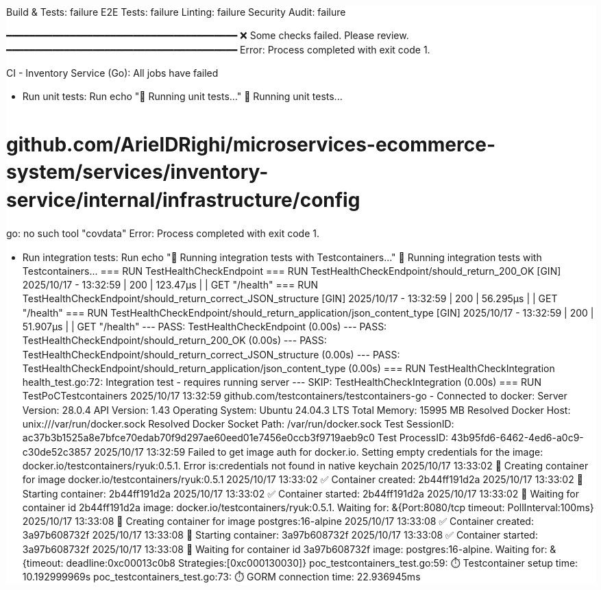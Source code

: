 Build & Tests: failure
E2E Tests: failure
Linting: failure
Security Audit: failure

━━━━━━━━━━━━━━━━━━━━━━━━━━━━━━━━━━━━━━━━
❌ Some checks failed. Please review.
━━━━━━━━━━━━━━━━━━━━━━━━━━━━━━━━━━━━━━━━
Error: Process completed with exit code 1.

CI - Inventory Service (Go): All jobs have failed

- Run unit tests:
  Run echo "🧪 Running unit tests..."
  🧪 Running unit tests...

# github.com/ArielDRighi/microservices-ecommerce-system/services/inventory-service/internal/infrastructure/config

go: no such tool "covdata"
Error: Process completed with exit code 1.

- Run integration tests:
  Run echo "🔗 Running integration tests with Testcontainers..."
  🔗 Running integration tests with Testcontainers...
  === RUN TestHealthCheckEndpoint
  === RUN TestHealthCheckEndpoint/should_return_200_OK
  [GIN] 2025/10/17 - 13:32:59 | 200 | 123.47µs | | GET "/health"
  === RUN TestHealthCheckEndpoint/should_return_correct_JSON_structure
  [GIN] 2025/10/17 - 13:32:59 | 200 | 56.295µs | | GET "/health"
  === RUN TestHealthCheckEndpoint/should_return_application/json_content_type
  [GIN] 2025/10/17 - 13:32:59 | 200 | 51.907µs | | GET "/health"
  --- PASS: TestHealthCheckEndpoint (0.00s)
  --- PASS: TestHealthCheckEndpoint/should_return_200_OK (0.00s)
  --- PASS: TestHealthCheckEndpoint/should_return_correct_JSON_structure (0.00s)
  --- PASS: TestHealthCheckEndpoint/should_return_application/json_content_type (0.00s)
  === RUN TestHealthCheckIntegration
  health_test.go:72: Integration test - requires running server
  --- SKIP: TestHealthCheckIntegration (0.00s)
  === RUN TestPoCTestcontainers
  2025/10/17 13:32:59 github.com/testcontainers/testcontainers-go - Connected to docker:
  Server Version: 28.0.4
  API Version: 1.43
  Operating System: Ubuntu 24.04.3 LTS
  Total Memory: 15995 MB
  Resolved Docker Host: unix:///var/run/docker.sock
  Resolved Docker Socket Path: /var/run/docker.sock
  Test SessionID: ac37b3b1525a8e7bfce70edab70f9d297ae60eed01e7456e0ccb3f9719aeb9c0
  Test ProcessID: 43b95fd6-6462-4ed6-a0c9-c30de52c3857
  2025/10/17 13:32:59 Failed to get image auth for docker.io. Setting empty credentials for the image: docker.io/testcontainers/ryuk:0.5.1. Error is:credentials not found in native keychain
  2025/10/17 13:33:02 🐳 Creating container for image docker.io/testcontainers/ryuk:0.5.1
  2025/10/17 13:33:02 ✅ Container created: 2b44ff191d2a
  2025/10/17 13:33:02 🐳 Starting container: 2b44ff191d2a
  2025/10/17 13:33:02 ✅ Container started: 2b44ff191d2a
  2025/10/17 13:33:02 🚧 Waiting for container id 2b44ff191d2a image: docker.io/testcontainers/ryuk:0.5.1. Waiting for: &{Port:8080/tcp timeout:<nil> PollInterval:100ms}
  2025/10/17 13:33:08 🐳 Creating container for image postgres:16-alpine
  2025/10/17 13:33:08 ✅ Container created: 3a97b608732f
  2025/10/17 13:33:08 🐳 Starting container: 3a97b608732f
  2025/10/17 13:33:08 ✅ Container started: 3a97b608732f
  2025/10/17 13:33:08 🚧 Waiting for container id 3a97b608732f image: postgres:16-alpine. Waiting for: &{timeout:<nil> deadline:0xc00013c0b8 Strategies:[0xc000130030]}
  poc_testcontainers_test.go:59: ⏱️ Testcontainer setup time: 10.192999969s
  poc_testcontainers_test.go:73: ⏱️ GORM connection time: 22.936945ms